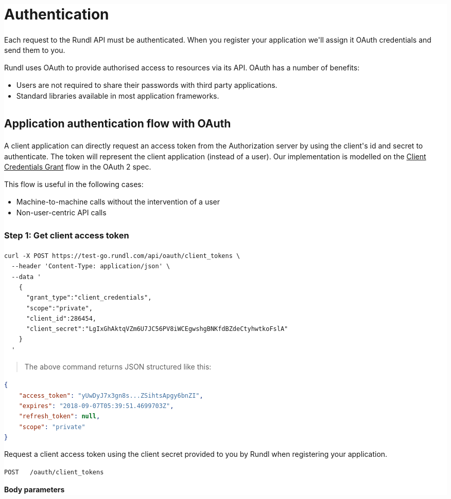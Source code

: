 # Authentication

Each request to the Rundl API must be authenticated. When you register your application we'll assign it OAuth credentials and send them to you.

Rundl uses OAuth to provide authorised access to resources via its API. OAuth has a number of benefits:

- Users are not required to share their passwords with third party applications.
- Standard libraries available in most application frameworks.

## Application authentication flow with OAuth

A client application can directly request an access token from the Authorization server by using the client's id and secret to authenticate. The token will represent the client application (instead of a user). Our implementation is modelled on the [Client Credentials Grant](https://tools.ietf.org/html/rfc6749#section-4.4) flow in the OAuth 2 spec.

This flow is useful in the following cases:

- Machine-to-machine calls without the intervention of a user
- Non-user-centric API calls

### Step 1: Get client access token

```shell
curl -X POST https://test-go.rundl.com/api/oauth/client_tokens \
  --header 'Content-Type: application/json' \
  --data '
    {
      "grant_type":"client_credentials",
      "scope":"private",
      "client_id":286454,
      "client_secret":"LgIxGhAktqVZm6U7JC56PV8iWCEgwshgBNKfdBZdeCtyhwtkoFslA"
    }
  '
```
 
> The above command returns JSON structured like this:

```json
{
    "access_token": "yUwDyJ7x3gn8s...ZSihtsApgy6bnZI",
    "expires": "2018-09-07T05:39:51.4699703Z",
    "refresh_token": null,
    "scope": "private"
}
```

Request a client access token using the client secret provided to you by Rundl when registering your application.

`POST	/oauth/client_tokens`

**Body parameters**
